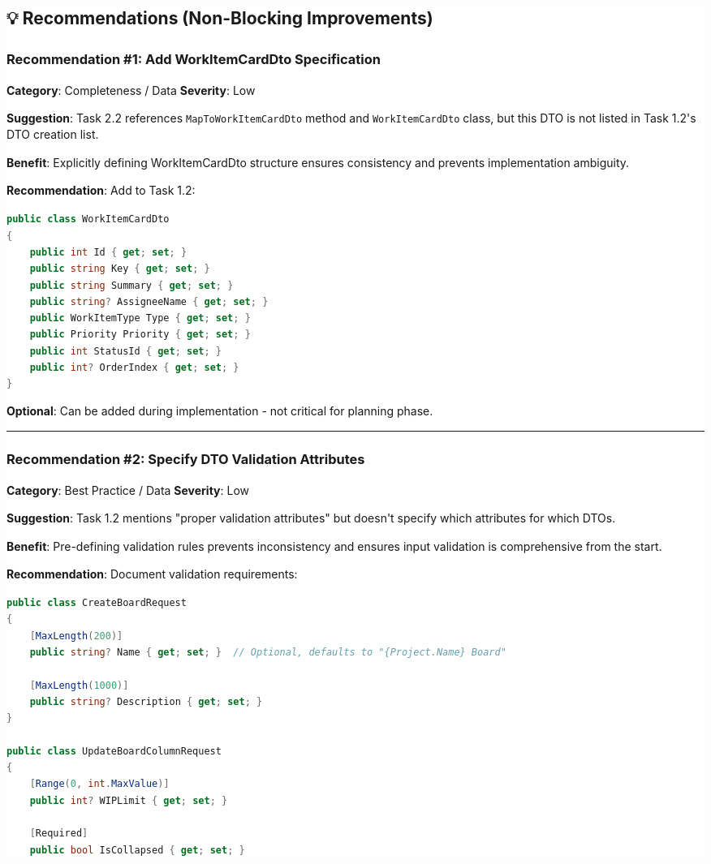 
## 💡 Recommendations (Non-Blocking Improvements)

### Recommendation #1: Add WorkItemCardDto Specification
**Category**: Completeness / Data
**Severity**: Low

**Suggestion**:
Task 2.2 references `MapToWorkItemCardDto` method and `WorkItemCardDto` class, but this DTO is not listed in Task 1.2's DTO creation list.

**Benefit**:
Explicitly defining WorkItemCardDto structure ensures consistency and prevents implementation ambiguity.

**Recommendation**:
Add to Task 1.2:
```csharp
public class WorkItemCardDto
{
    public int Id { get; set; }
    public string Key { get; set; }
    public string Summary { get; set; }
    public string? AssigneeName { get; set; }
    public WorkItemType Type { get; set; }
    public Priority Priority { get; set; }
    public int StatusId { get; set; }
    public int? OrderIndex { get; set; }
}
```

**Optional**: Can be added during implementation - not critical for planning phase.

---

### Recommendation #2: Specify DTO Validation Attributes
**Category**: Best Practice / Data
**Severity**: Low

**Suggestion**:
Task 1.2 mentions "proper validation attributes" but doesn't specify which attributes for which DTOs.

**Benefit**:
Pre-defining validation rules prevents inconsistency and ensures input validation is comprehensive from the start.

**Recommendation**:
Document validation requirements:
```csharp
public class CreateBoardRequest
{
    [MaxLength(200)]
    public string? Name { get; set; }  // Optional, defaults to "{Project.Name} Board"

    [MaxLength(1000)]
    public string? Description { get; set; }
}

public class UpdateBoardColumnRequest
{
    [Range(0, int.MaxValue)]
    public int? WIPLimit { get; set; }

    [Required]
    public bool IsCollapsed { get; set; }
```